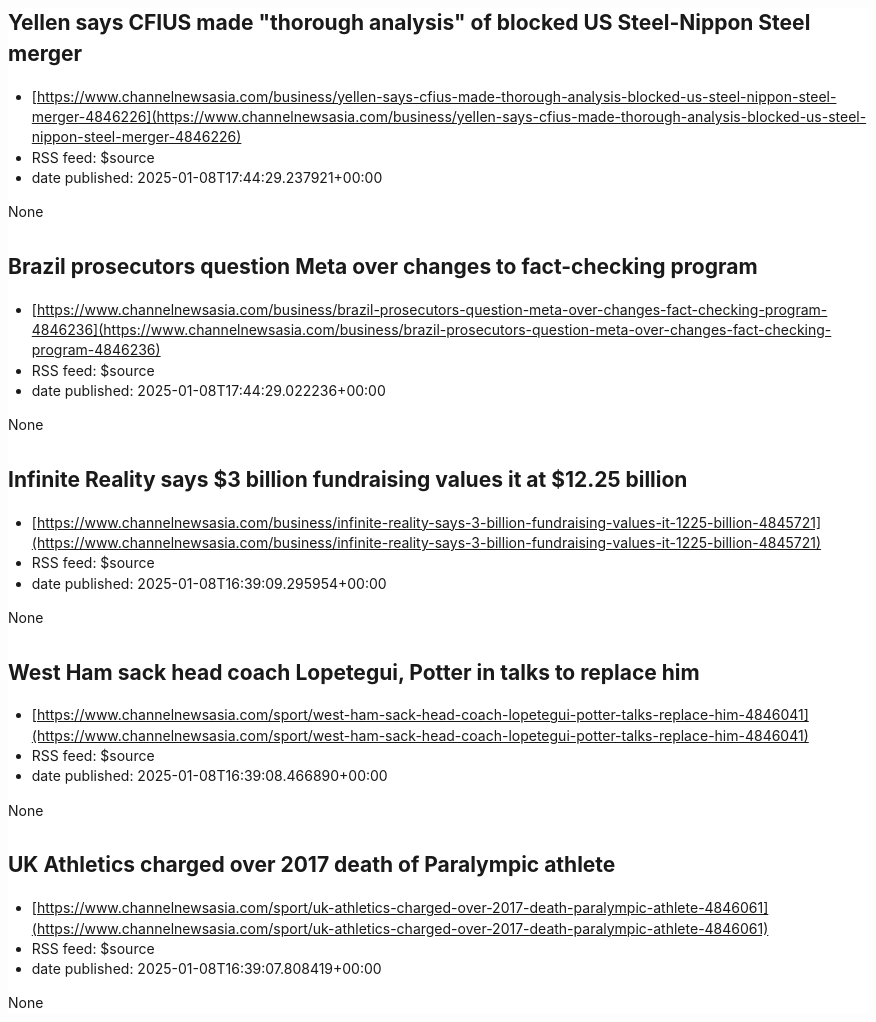## Yellen says CFIUS made "thorough analysis" of blocked US Steel-Nippon Steel merger
 - [https://www.channelnewsasia.com/business/yellen-says-cfius-made-thorough-analysis-blocked-us-steel-nippon-steel-merger-4846226](https://www.channelnewsasia.com/business/yellen-says-cfius-made-thorough-analysis-blocked-us-steel-nippon-steel-merger-4846226)
 - RSS feed: $source
 - date published: 2025-01-08T17:44:29.237921+00:00

None

## Brazil prosecutors question Meta over changes to fact-checking program
 - [https://www.channelnewsasia.com/business/brazil-prosecutors-question-meta-over-changes-fact-checking-program-4846236](https://www.channelnewsasia.com/business/brazil-prosecutors-question-meta-over-changes-fact-checking-program-4846236)
 - RSS feed: $source
 - date published: 2025-01-08T17:44:29.022236+00:00

None

## Infinite Reality says $3 billion fundraising values it at $12.25 billion
 - [https://www.channelnewsasia.com/business/infinite-reality-says-3-billion-fundraising-values-it-1225-billion-4845721](https://www.channelnewsasia.com/business/infinite-reality-says-3-billion-fundraising-values-it-1225-billion-4845721)
 - RSS feed: $source
 - date published: 2025-01-08T16:39:09.295954+00:00

None

## West Ham sack head coach Lopetegui, Potter in talks to replace him
 - [https://www.channelnewsasia.com/sport/west-ham-sack-head-coach-lopetegui-potter-talks-replace-him-4846041](https://www.channelnewsasia.com/sport/west-ham-sack-head-coach-lopetegui-potter-talks-replace-him-4846041)
 - RSS feed: $source
 - date published: 2025-01-08T16:39:08.466890+00:00

None

## UK Athletics charged over 2017 death of Paralympic athlete
 - [https://www.channelnewsasia.com/sport/uk-athletics-charged-over-2017-death-paralympic-athlete-4846061](https://www.channelnewsasia.com/sport/uk-athletics-charged-over-2017-death-paralympic-athlete-4846061)
 - RSS feed: $source
 - date published: 2025-01-08T16:39:07.808419+00:00

None

